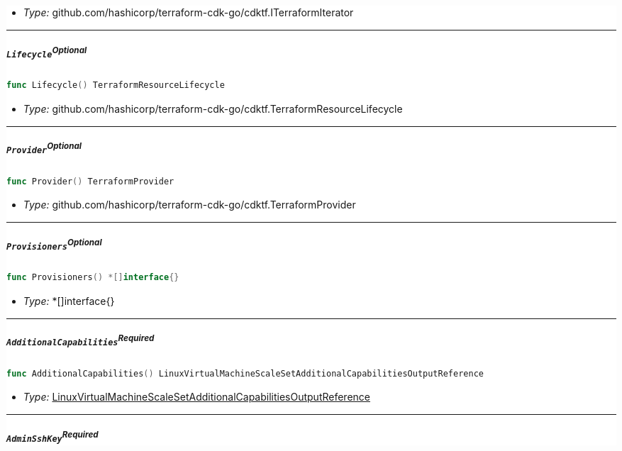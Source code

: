 - *Type:* github.com/hashicorp/terraform-cdk-go/cdktf.ITerraformIterator

---

##### `Lifecycle`<sup>Optional</sup> <a name="Lifecycle" id="@cdktf/provider-azurestack.linuxVirtualMachineScaleSet.LinuxVirtualMachineScaleSet.property.lifecycle"></a>

```go
func Lifecycle() TerraformResourceLifecycle
```

- *Type:* github.com/hashicorp/terraform-cdk-go/cdktf.TerraformResourceLifecycle

---

##### `Provider`<sup>Optional</sup> <a name="Provider" id="@cdktf/provider-azurestack.linuxVirtualMachineScaleSet.LinuxVirtualMachineScaleSet.property.provider"></a>

```go
func Provider() TerraformProvider
```

- *Type:* github.com/hashicorp/terraform-cdk-go/cdktf.TerraformProvider

---

##### `Provisioners`<sup>Optional</sup> <a name="Provisioners" id="@cdktf/provider-azurestack.linuxVirtualMachineScaleSet.LinuxVirtualMachineScaleSet.property.provisioners"></a>

```go
func Provisioners() *[]interface{}
```

- *Type:* *[]interface{}

---

##### `AdditionalCapabilities`<sup>Required</sup> <a name="AdditionalCapabilities" id="@cdktf/provider-azurestack.linuxVirtualMachineScaleSet.LinuxVirtualMachineScaleSet.property.additionalCapabilities"></a>

```go
func AdditionalCapabilities() LinuxVirtualMachineScaleSetAdditionalCapabilitiesOutputReference
```

- *Type:* <a href="#@cdktf/provider-azurestack.linuxVirtualMachineScaleSet.LinuxVirtualMachineScaleSetAdditionalCapabilitiesOutputReference">LinuxVirtualMachineScaleSetAdditionalCapabilitiesOutputReference</a>

---

##### `AdminSshKey`<sup>Required</sup> <a name="AdminSshKey" id="@cdktf/provider-azurestack.linuxVirtualMachineScaleSet.LinuxVirtualMachineScaleSet.property.adminSshKey"></a>
